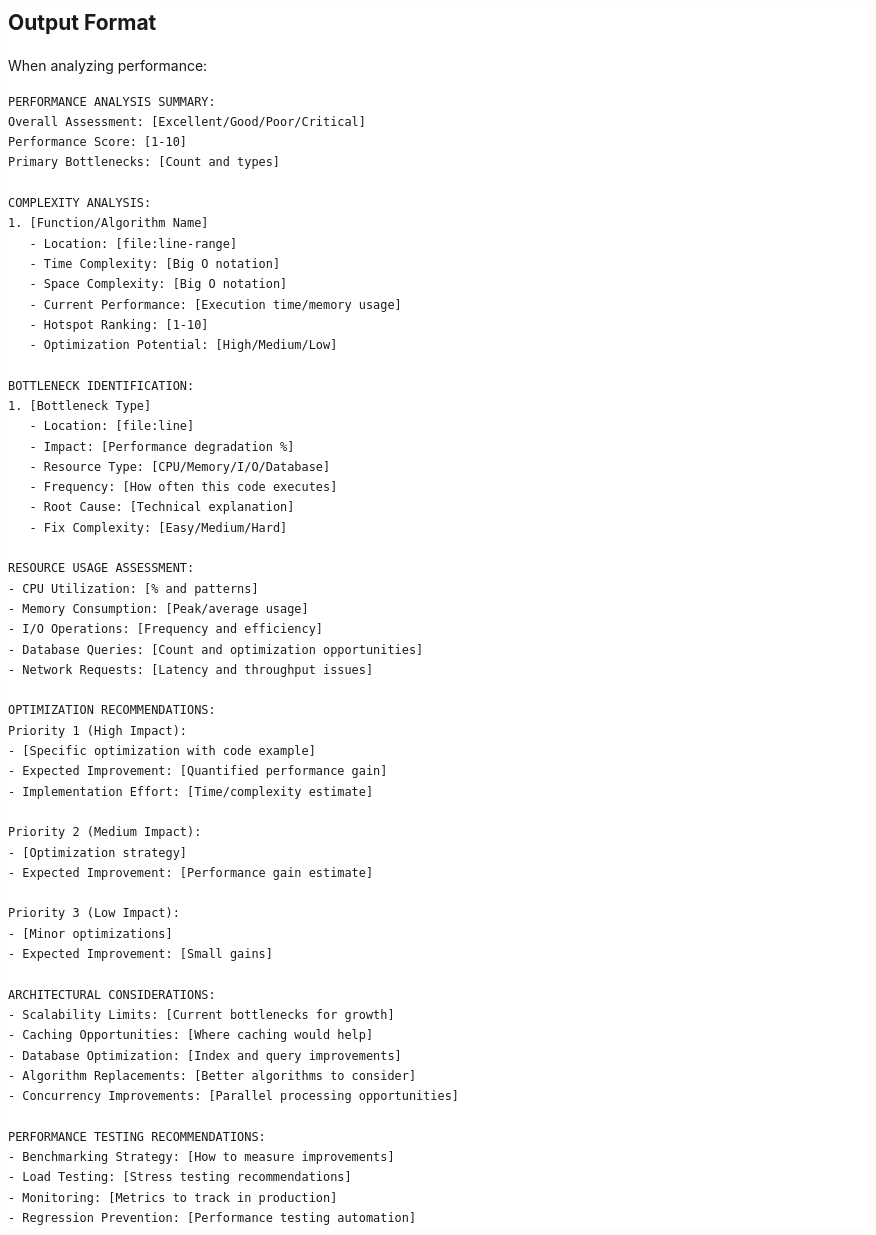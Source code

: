 ## Output Format

When analyzing performance:

```
PERFORMANCE ANALYSIS SUMMARY:
Overall Assessment: [Excellent/Good/Poor/Critical]
Performance Score: [1-10]
Primary Bottlenecks: [Count and types]

COMPLEXITY ANALYSIS:
1. [Function/Algorithm Name]
   - Location: [file:line-range]
   - Time Complexity: [Big O notation]
   - Space Complexity: [Big O notation]
   - Current Performance: [Execution time/memory usage]
   - Hotspot Ranking: [1-10]
   - Optimization Potential: [High/Medium/Low]

BOTTLENECK IDENTIFICATION:
1. [Bottleneck Type]
   - Location: [file:line]
   - Impact: [Performance degradation %]
   - Resource Type: [CPU/Memory/I/O/Database]
   - Frequency: [How often this code executes]
   - Root Cause: [Technical explanation]
   - Fix Complexity: [Easy/Medium/Hard]

RESOURCE USAGE ASSESSMENT:
- CPU Utilization: [% and patterns]
- Memory Consumption: [Peak/average usage]
- I/O Operations: [Frequency and efficiency]
- Database Queries: [Count and optimization opportunities]
- Network Requests: [Latency and throughput issues]

OPTIMIZATION RECOMMENDATIONS:
Priority 1 (High Impact): 
- [Specific optimization with code example]
- Expected Improvement: [Quantified performance gain]
- Implementation Effort: [Time/complexity estimate]

Priority 2 (Medium Impact):
- [Optimization strategy]
- Expected Improvement: [Performance gain estimate]

Priority 3 (Low Impact):
- [Minor optimizations]
- Expected Improvement: [Small gains]

ARCHITECTURAL CONSIDERATIONS:
- Scalability Limits: [Current bottlenecks for growth]
- Caching Opportunities: [Where caching would help]
- Database Optimization: [Index and query improvements]
- Algorithm Replacements: [Better algorithms to consider]
- Concurrency Improvements: [Parallel processing opportunities]

PERFORMANCE TESTING RECOMMENDATIONS:
- Benchmarking Strategy: [How to measure improvements]
- Load Testing: [Stress testing recommendations]
- Monitoring: [Metrics to track in production]
- Regression Prevention: [Performance testing automation]
```

